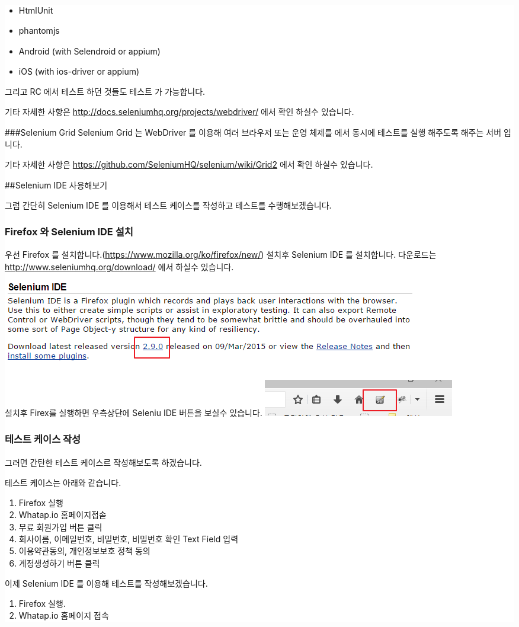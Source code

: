 - HtmlUnit

- phantomjs

- Android (with Selendroid or appium)

- iOS (with ios-driver or appium)

그리고 RC 에서 테스트 하던 것들도 테스트 가 가능합니다.

기타 자세한 사항은 http://docs.seleniumhq.org/projects/webdriver/ 에서 확인 하실수 있습니다.


###Selenium Grid
Selenium Grid 는 WebDriver 를 이용해 여러 브라우저 또는 운영 체제를 에서 동시에 테스트를 실행 해주도록 해주는 서버 입니다.

기타 자세한 사항은 https://github.com/SeleniumHQ/selenium/wiki/Grid2 에서 확인 하실수 있습니다.

##Selenium IDE 사용해보기

그럼 간단히 Selenium IDE 를 이용해서 테스트 케이스를 작성하고 테스트를 수행해보겠습니다.

### Firefox 와 Selenium IDE 설치
우선 Firefox 를 설치합니다.(https://www.mozilla.org/ko/firefox/new/)
설치후 Selenium IDE 를 설치합니다. 다운로드는 http://www.seleniumhq.org/download/ 에서 하실수 있습니다.

![selenium-ide-install.png](/assets/images/kmkim/2015-10-02/selenium-ide-install.png)

설치후 Firex를 실행하면 우측상단에 Seleniu IDE 버튼을 보실수 있습니다.
![selenium-ide-install.png](/assets/images/kmkim/2015-10-02/selenium-ide-install-in-firefox.png)

### 테스트 케이스 작성
그러면 간탄한 테스트 케이스르 작성해보도록 하겠습니다.

테스트 케이스는 아래와 같습니다.

1. Firefox 실행
2. Whatap.io 홈페이지접솓
3. 무료 회원가입 버튼 클릭
4. 회사이름, 이메일번호, 비밀번호, 비밀번호 확인 Text Field 입력
5. 이용약관동의, 개인정보보호 정책 동의
6. 계정생성하기 버튼 클릭

이제 Selenium IDE 를 이용해 테스트를 작성해보겠습니다.

1. Firefox 실행.
2. Whatap.io 홈페이지 접속
